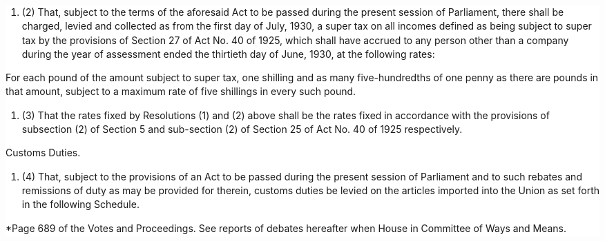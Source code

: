 <ol>

<li>(2) That, subject to the terms of the aforesaid Act to be passed during the present session of Parliament, there shall be charged, levied and collected as from the first day of July, 1930, a super tax on all incomes defined as being subject to super tax by the provisions of Section 27 of Act No. 40 of 1925, which shall have accrued to any person other than a company during the year of assessment ended the thirtieth day of June, 1930, at the following rates:</li>

</ol>

<block name="quote">For each pound of the amount subject to super tax, one shilling and as many five-hundredths of one penny as there are pounds in that amount, subject to a maximum rate of five shillings in every such pound.</block>

<ol>

<li>(3) That the rates fixed by Resolutions (1) and (2) above shall be the rates fixed in accordance with the provisions of subsection (2) of Section 5 and sub-section (2) of Section 25 of Act No. 40 of 1925 respectively.</li>

</ol>

</debateSection>

<debateSection name="#customs_duties">

<heading>Customs Duties.</heading>

<ol>

<li>(4) That, subject to the provisions of an Act to be passed during the present session of Parliament and to such rebates and remissions of duty as may be provided for therein, customs duties be levied on the articles imported into the Union as set forth in the following Schedule.</li>

</ol>

<block name="quote">*Page 689 of the Votes and Proceedings. See reports of debates hereafter when House in Committee of Ways and Means.</block>
